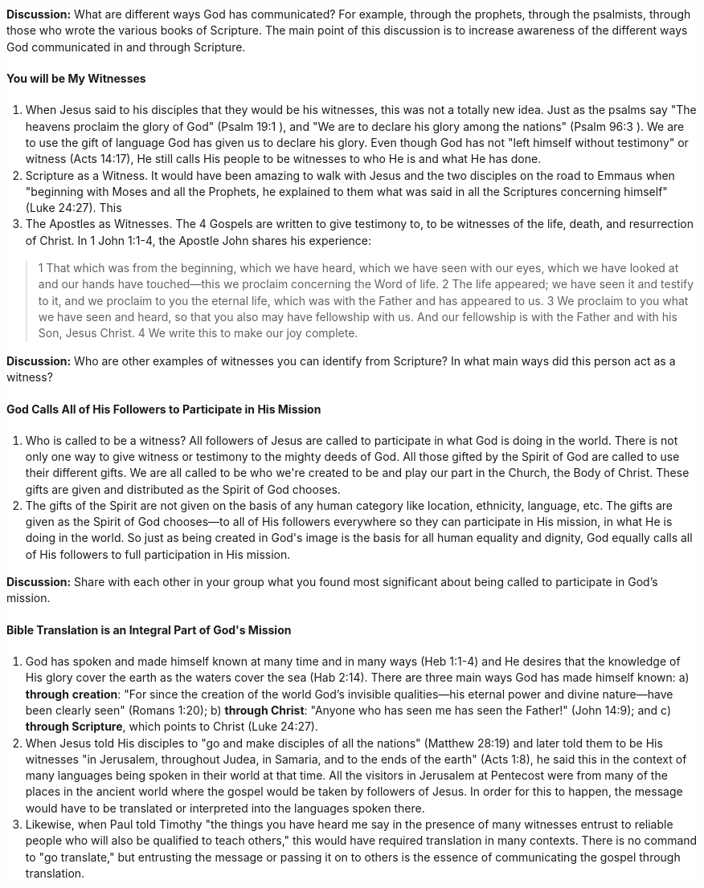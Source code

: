 **Discussion:** What are different ways God has communicated? For example, through the prophets, through the psalmists, through those who wrote the various books of Scripture. The main point of this discussion is to increase awareness of the different ways God communicated in and through Scripture.

#### **You will be My Witnesses** 

1. When Jesus said to his disciples that they would be his witnesses, this was not a totally new idea. Just as the psalms say "The heavens proclaim the glory of God" (Psalm 19:1 ), and "We are to declare his glory among the nations" (Psalm 96:3 ). We are to use the gift of language God has given us to declare his glory. Even though God has not "left himself without testimony" or witness (Acts 14:17), He still calls His people to be witnesses to who He is and what He has done. 
2. Scripture as a Witness. It would have been amazing to walk with Jesus and the two disciples on the road to Emmaus when "beginning with Moses and all the Prophets, he explained to them what was said in all the Scriptures concerning himself" (Luke 24:27). This 
3. The Apostles as Witnesses. The 4 Gospels are written to give testimony to, to be witnesses of the life, death, and resurrection of Christ. In 1 John 1:1-4, the Apostle John shares his experience: 

> 1 That which was from the beginning, which we have heard, which we have seen with our eyes, which we have looked at and our hands have touched—this we proclaim concerning the Word of life. 2 The life appeared; we have seen it and testify to it, and we proclaim to you the eternal life, which was with the Father and has appeared to us. 3 We proclaim to you what we have seen and heard, so that you also may have fellowship with us. And our fellowship is with the Father and with his Son, Jesus Christ. 4 We write this to make our joy complete. 

**Discussion:** Who are other examples of witnesses you can identify from Scripture? In what main ways did this person act as a witness?

#### **God Calls All of His Followers to Participate in His Mission** 

1. Who is called to be a witness? All followers of Jesus are called to participate in what God is doing in the world. There is not only one way to give witness or testimony to the mighty deeds of God. All those gifted by the Spirit of God are called to use their different gifts. We are all called to be who we're created to be and play our part in the Church, the Body of Christ. These gifts are given and distributed as the Spirit of God chooses. 
2. The gifts of the Spirit are not given on the basis of any human category like location, ethnicity, language, etc. The gifts are given as the Spirit of God chooses—to all of His followers everywhere so they can participate in His mission, in what He is doing in the world. So just as being created in God's image is the basis for all human equality and dignity, God equally calls all of His followers to full participation in His mission. 

**Discussion:** Share with each other in your group what you found most significant about being called to participate in God’s mission.

#### **Bible Translation is an Integral Part of God's Mission** 

1. God has spoken and made himself known at many time and in many ways (Heb 1:1-4) and He desires that the knowledge of His glory cover the earth as the waters cover the sea (Hab 2:14). There are three main ways God has made himself known: a) **through** **creation**: "For since the creation of the world God’s invisible qualities—his eternal power and divine nature—have been clearly seen" (Romans 1:20); b) **through Christ**: "Anyone who has seen me has seen the Father!" (John 14:9); and c) **through Scripture**, which points to Christ (Luke 24:27). 
2. When Jesus told His disciples to "go and make disciples of all the nations" (Matthew 28:19) and later told them to be His witnesses "in Jerusalem, throughout Judea, in Samaria, and to the ends of the earth" (Acts 1:8), he said this in the context of many languages being spoken in their world at that time. All the visitors in Jerusalem at Pentecost were from many of the places in the ancient world where the gospel would be taken by followers of Jesus. In order for this to happen, the message would have to be translated or interpreted into the languages spoken there. 
3. Likewise, when Paul told Timothy "the things you have heard me say in the presence of many witnesses entrust to reliable people who will also be qualified to teach others," this would have required translation in many contexts. There is no command to "go translate," but entrusting the message or passing it on to others is the essence of communicating the gospel through translation. 